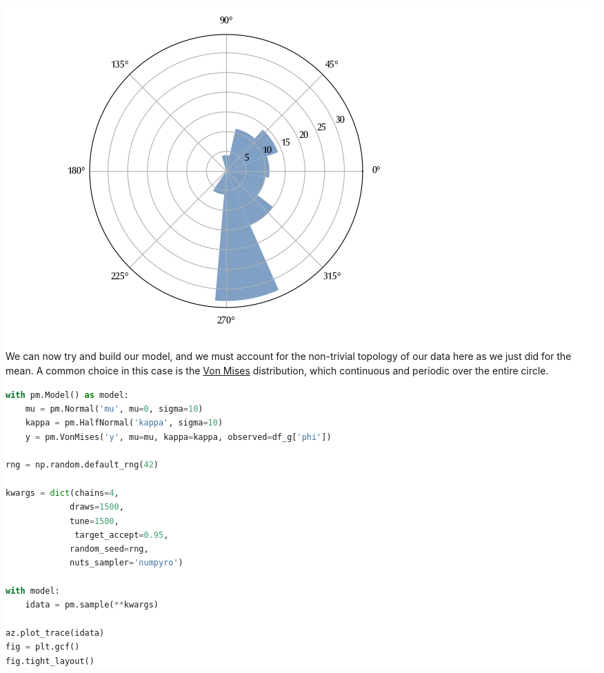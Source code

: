 ![](/docs/assets/images/statistics/directional/windhist.webp)

We can now try and build our model, and we must account for the
non-trivial topology of our data here as we just did for the mean.
A common choice in this case is the [Von Mises](https://www.pymc.io/projects/docs/en/stable/api/distributions/generated/pymc.VonMises.html)
distribution, which continuous and periodic over the entire circle.

```python
with pm.Model() as model:
    mu = pm.Normal('mu', mu=0, sigma=10)
    kappa = pm.HalfNormal('kappa', sigma=10)
    y = pm.VonMises('y', mu=mu, kappa=kappa, observed=df_g['phi'])

rng = np.random.default_rng(42)

kwargs = dict(chains=4,
             draws=1500,
             tune=1500,
              target_accept=0.95,
             random_seed=rng,
             nuts_sampler='numpyro')

with model:
    idata = pm.sample(**kwargs)
   
az.plot_trace(idata)
fig = plt.gcf()
fig.tight_layout()
```
